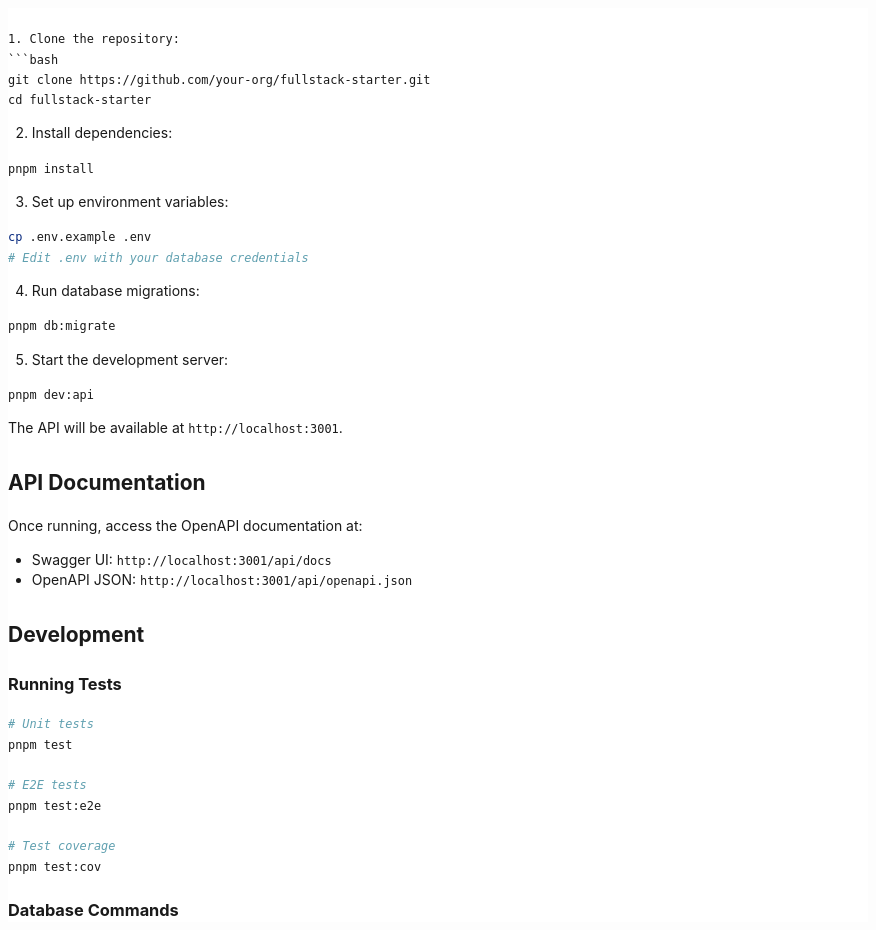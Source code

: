 ````

1. Clone the repository:
```bash
git clone https://github.com/your-org/fullstack-starter.git
cd fullstack-starter
````

2. Install dependencies:

```bash
pnpm install
```

3. Set up environment variables:

```bash
cp .env.example .env
# Edit .env with your database credentials
```

4. Run database migrations:

```bash
pnpm db:migrate
```

5. Start the development server:

```bash
pnpm dev:api
```

The API will be available at `http://localhost:3001`.

## API Documentation

Once running, access the OpenAPI documentation at:

- Swagger UI: `http://localhost:3001/api/docs`
- OpenAPI JSON: `http://localhost:3001/api/openapi.json`

## Development

### Running Tests

```bash
# Unit tests
pnpm test

# E2E tests
pnpm test:e2e

# Test coverage
pnpm test:cov
```

### Database Commands
